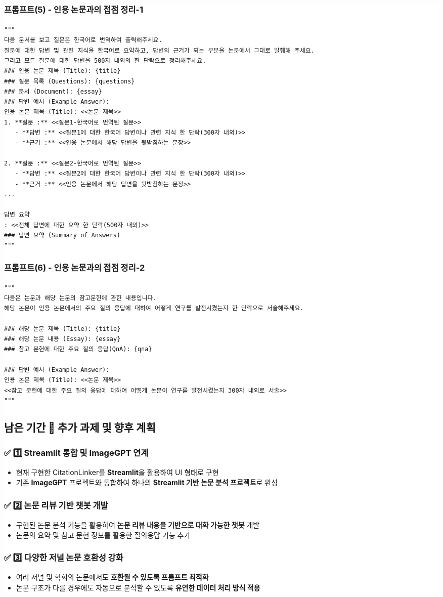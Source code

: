 
### 프롬프트(5) - 인용 논문과의 접점 정리-1 
```text
"""
다음 문서를 보고 질문은 한국어로 번역하여 출력해주세요.
질문에 대한 답변 및 관련 지식을 한국어로 요약하고, 답변의 근거가 되는 부분을 논문에서 그대로 발췌해 주세요.
그리고 모든 질문에 대한 답변을 500자 내외의 한 단락으로 정리해주세요.
### 인용 논문 제목 (Title): {title}
### 질문 목록 (Questions): {questions}
### 문서 (Document): {essay}
### 답변 예시 (Example Answer):
인용 논문 제목 (Title): <<논문 제목>>
1. **질문 :** <<질문1-한국어로 번역된 질문>>
   - **답변 :** <<질문1에 대한 한국어 답변이나 관련 지식 한 단락(300자 내외)>>
   - **근거 :** <<인용 논문에서 해당 답변을 뒷받침하는 문장>>

2. **질문 :** <<질문2-한국어로 번역된 질문>>
   - **답변 :** <<질문2에 대한 한국어 답변이나 관련 지식 한 단락(300자 내외)>>
   - **근거 :** <<인용 논문에서 해당 답변을 뒷받침하는 문장>>
...

답변 요약 
: <<전체 답변에 대한 요약 한 단락(500자 내외)>>
### 답변 요약 (Summary of Answers)
"""
```
### 프롬프트(6) - 인용 논문과의 접점 정리-2
```text 
"""
다음은 논문과 해당 논문의 참고문헌에 관한 내용입니다.
해당 논문이 인용 논문에서의 주요 질의 응답에 대하여 어떻게 연구를 발전시켰는지 한 단락으로 서술해주세요.

### 해당 논문 제목 (Title): {title}
### 해당 논문 내용 (Essay): {essay}
### 참고 문헌에 대한 주요 질의 응답(QnA): {qna}

### 답변 예시 (Example Answer):
인용 논문 제목 (Title): <<논문 제목>>
<<참고 문헌에 대한 주요 질의 응답에 대하여 어떻게 논문이 연구를 발전시켰는지 300자 내외로 서술>>
"""
```

## 남은 기간 🚀 추가 과제 및 향후 계획

### ✅ 1️⃣ Streamlit 통합 및 ImageGPT 연계  
- 현재 구현한 CitationLinker를 **Streamlit**을 활용하여 UI 형태로 구현  
- 기존 **ImageGPT** 프로젝트와 통합하여 하나의 **Streamlit 기반 논문 분석 프로젝트**로 완성  

### ✅ 2️⃣ 논문 리뷰 기반 챗봇 개발  
- 구현된 논문 분석 기능을 활용하여 **논문 리뷰 내용을 기반으로 대화 가능한 챗봇** 개발  
- 논문의 요약 및 참고 문헌 정보를 활용한 질의응답 기능 추가  

### ✅ 3️⃣ 다양한 저널 논문 호환성 강화  
- 여러 저널 및 학회의 논문에서도 **호환될 수 있도록 프롬프트 최적화**  
- 논문 구조가 다를 경우에도 자동으로 분석할 수 있도록 **유연한 데이터 처리 방식 적용**  